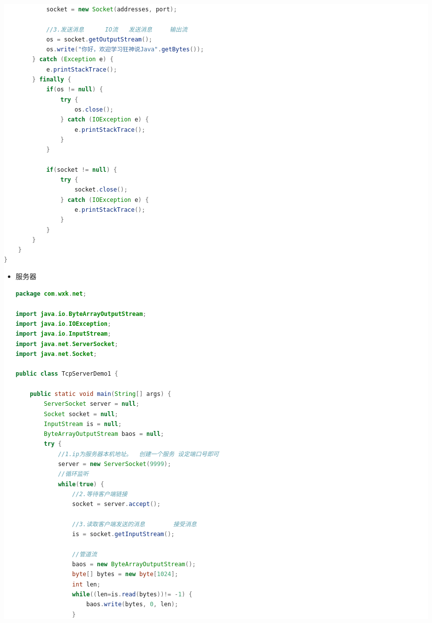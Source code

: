   ```java
              socket = new Socket(addresses, port);
  
              //3.发送消息      IO流   发送消息     输出流 
              os = socket.getOutputStream();
              os.write("你好，欢迎学习狂神说Java".getBytes());
          } catch (Exception e) {
              e.printStackTrace();
          } finally {
              if(os != null) {
                  try {
                      os.close();
                  } catch (IOException e) {
                      e.printStackTrace();
                  }
              }
  
              if(socket != null) {
                  try {
                      socket.close();
                  } catch (IOException e) {
                      e.printStackTrace();
                  }
              }
          }
      }
  }
  ```

+ 服务器

  ```java
  package com.wxk.net;
  
  import java.io.ByteArrayOutputStream;
  import java.io.IOException;
  import java.io.InputStream;
  import java.net.ServerSocket;
  import java.net.Socket;
  
  public class TcpServerDemo1 {
  
      public static void main(String[] args) {
          ServerSocket server = null;
          Socket socket = null;
          InputStream is = null;
          ByteArrayOutputStream baos = null;
          try {
              //1.ip为服务器本机地址。  创建一个服务 设定端口号即可
              server = new ServerSocket(9999);
              //循环监听   
              while(true) {
                  //2.等待客户端链接
                  socket = server.accept();
  
                  //3.读取客户端发送的消息        接受消息    
                  is = socket.getInputStream();
  
                  //管道流    
                  baos = new ByteArrayOutputStream();
                  byte[] bytes = new byte[1024];
                  int len;
                  while((len=is.read(bytes))!= -1) {
                      baos.write(bytes, 0, len);
                  }
  ```